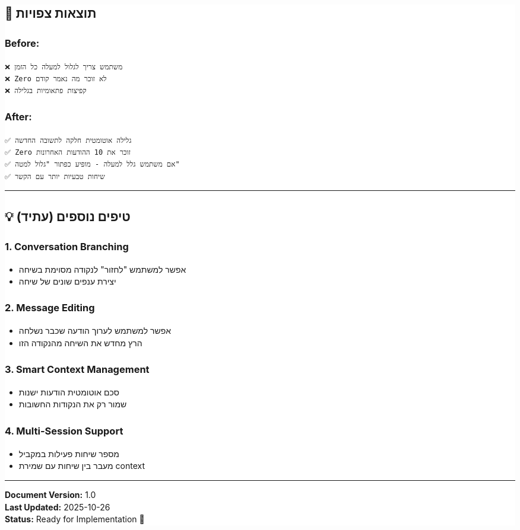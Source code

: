 
## 🎯 תוצאות צפויות

### Before:
```
❌ משתמש צריך לגלול למעלה כל הזמן
❌ Zero לא זוכר מה נאמר קודם
❌ קפיצות פתאומיות בגלילה
```

### After:
```
✅ גלילה אוטומטית חלקה לתשובה החדשה
✅ Zero זוכר את 10 ההודעות האחרונות
✅ אם משתמש גלל למעלה - מופיע כפתור "גלול למטה"
✅ שיחות טבעיות יותר עם הקשר
```

---

## 💡 טיפים נוספים (עתיד)

### 1. **Conversation Branching**
- אפשר למשתמש "לחזור" לנקודה מסוימת בשיחה
- יצירת ענפים שונים של שיחה

### 2. **Message Editing**
- אפשר למשתמש לערוך הודעה שכבר נשלחה
- הרץ מחדש את השיחה מהנקודה הזו

### 3. **Smart Context Management**
- סכם אוטומטית הודעות ישנות
- שמור רק את הנקודות החשובות

### 4. **Multi-Session Support**
- מספר שיחות פעילות במקביל
- מעבר בין שיחות עם שמירת context

---

**Document Version:** 1.0  
**Last Updated:** 2025-10-26  
**Status:** Ready for Implementation 🚀

